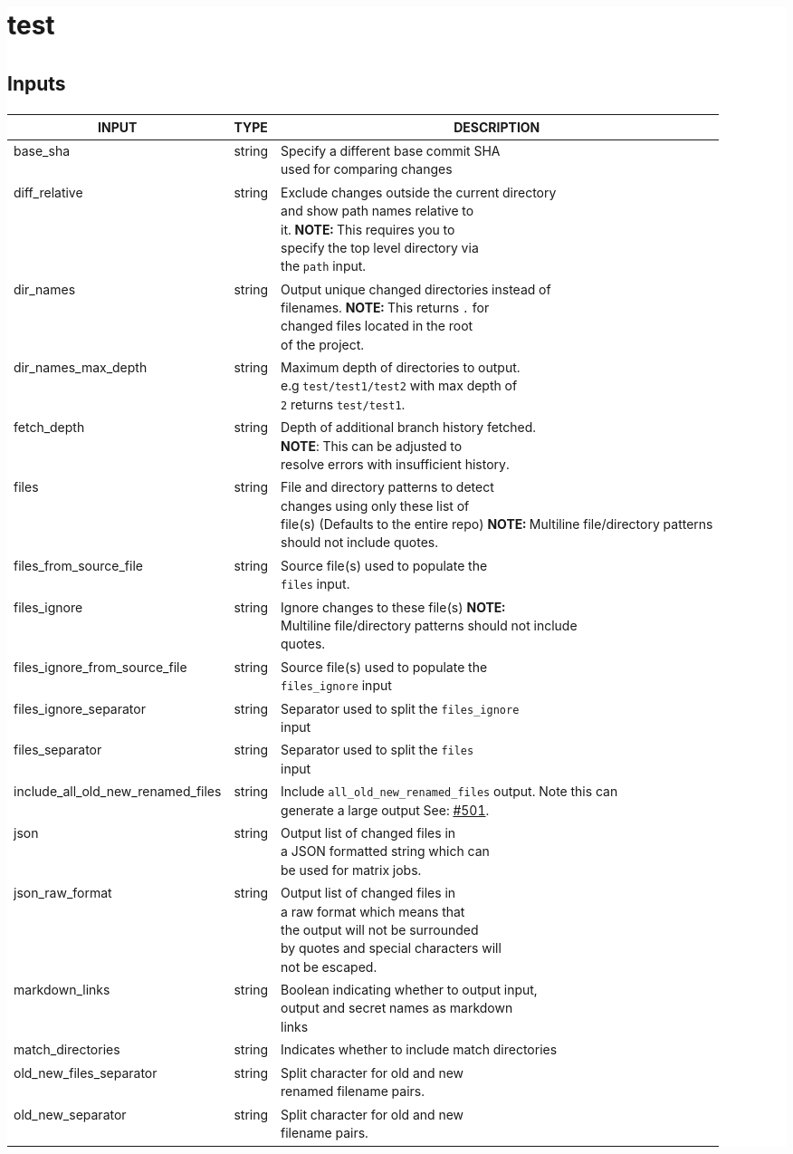 # test

## Inputs



|               INPUT               |  TYPE  |                                                                                                                  DESCRIPTION                                                                                                                  |
|-----------------------------------|--------|-----------------------------------------------------------------------------------------------------------------------------------------------------------------------------------------------------------------------------------------------|
|             base_sha              | string |                                                                                      Specify a different base commit SHA <br>used for comparing changes                                                                                       |
|           diff_relative           | string |                            Exclude changes outside the current directory <br>and show path names relative to <br>it. **NOTE:** This requires you to <br>specify the top level directory via <br>the `path` input.                             |
|             dir_names             | string |                                             Output unique changed directories instead of <br>filenames. **NOTE:** This returns `.` for <br>changed files located in the root <br>of the project.                                              |
|        dir_names_max_depth        | string |                                                              Maximum depth of directories to output. <br>e.g `test/test1/test2` with max depth of <br>`2` returns `test/test1`.                                                               |
|            fetch_depth            | string |                                                       Depth of additional branch history fetched. <br>**NOTE**: This can be adjusted to <br>resolve errors with insufficient history.                                                         |
|               files               | string |                       File and directory patterns to detect <br>changes using only these list of <br>file(s) (Defaults to the entire repo) **NOTE:** Multiline file/directory patterns <br>should not include quotes.                         |
|      files_from_source_file       | string |                                                                                            Source file(s) used to populate the <br>`files` input.                                                                                             |
|           files_ignore            | string |                                                                Ignore changes to these file(s) **NOTE:** <br>Multiline file/directory patterns should not include <br>quotes.                                                                 |
|   files_ignore_from_source_file   | string |                                                                                         Source file(s) used to populate the <br>`files_ignore` input                                                                                          |
|      files_ignore_separator       | string |                                                                                             Separator used to split the `files_ignore` <br>input                                                                                              |
|          files_separator          | string |                                                                                                Separator used to split the `files` <br>input                                                                                                  |
| include_all_old_new_renamed_files | string |                                          Include `all_old_new_renamed_files` output. Note this can <br>generate a large output See: [#501](https://github.com/tj-actions/changed-files/issues/501).                                           |
|               json                | string |                                                                      Output list of changed files in <br>a JSON formatted string which can <br>be used for matrix jobs.                                                                       |
|          json_raw_format          | string |                                    Output list of changed files in <br>a raw format which means that <br>the output will not be surrounded <br>by quotes and special characters will <br>not be escaped.                                      |
|          markdown_links           | string |                                                                        Boolean indicating whether to output input, <br>output and secret names as markdown <br>links                                                                          |
|         match_directories         | string |                                                                                                Indicates whether to include match directories                                                                                                 |
|      old_new_files_separator      | string |                                                                                         Split character for old and new <br>renamed filename pairs.                                                                                           |
|         old_new_separator         | string |                                                                                             Split character for old and new <br>filename pairs.                                                                                               |